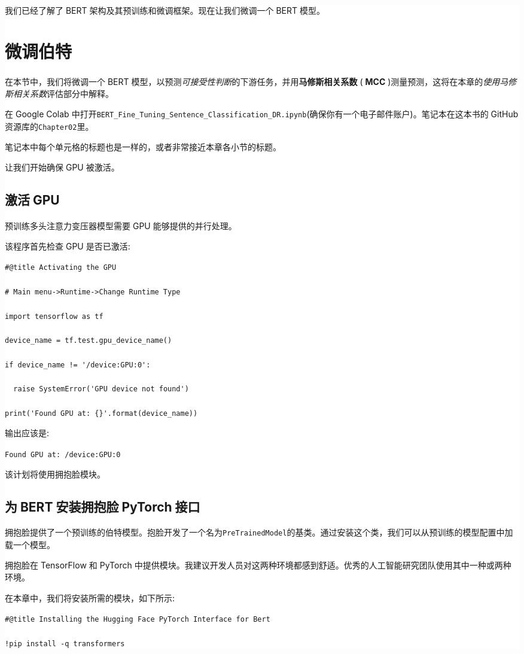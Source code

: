 我们已经了解了 BERT 架构及其预训练和微调框架。现在让我们微调一个 BERT 模型。

# 微调伯特

在本节中，我们将微调一个 BERT 模型，以预测*可接受性判断*的下游任务，并用**马修斯相关系数** ( **MCC** )测量预测，这将在本章的*使用马修斯相关系数*评估部分中解释。

在 Google Colab 中打开`BERT_Fine_Tuning_Sentence_Classification_DR.ipynb`(确保你有一个电子邮件账户)。笔记本在这本书的 GitHub 资源库的`Chapter02`里。

笔记本中每个单元格的标题也是一样的，或者非常接近本章各小节的标题。

让我们开始确保 GPU 被激活。

## 激活 GPU

预训练多头注意力变压器模型需要 GPU 能够提供的并行处理。

该程序首先检查 GPU 是否已激活:

```
#@title Activating the GPU

# Main menu->Runtime->Change Runtime Type

import tensorflow as tf

device_name = tf.test.gpu_device_name()

if device_name != '/device:GPU:0':

  raise SystemError('GPU device not found')

print('Found GPU at: {}'.format(device_name)) 
```

输出应该是:

```
Found GPU at: /device:GPU:0 
```

该计划将使用拥抱脸模块。

## 为 BERT 安装拥抱脸 PyTorch 接口

拥抱脸提供了一个预训练的伯特模型。抱脸开发了一个名为`PreTrainedModel`的基类。通过安装这个类，我们可以从预训练的模型配置中加载一个模型。

拥抱脸在 TensorFlow 和 PyTorch 中提供模块。我建议开发人员对这两种环境都感到舒适。优秀的人工智能研究团队使用其中一种或两种环境。

在本章中，我们将安装所需的模块，如下所示:

```
#@title Installing the Hugging Face PyTorch Interface for Bert

!pip install -q transformers 
```
